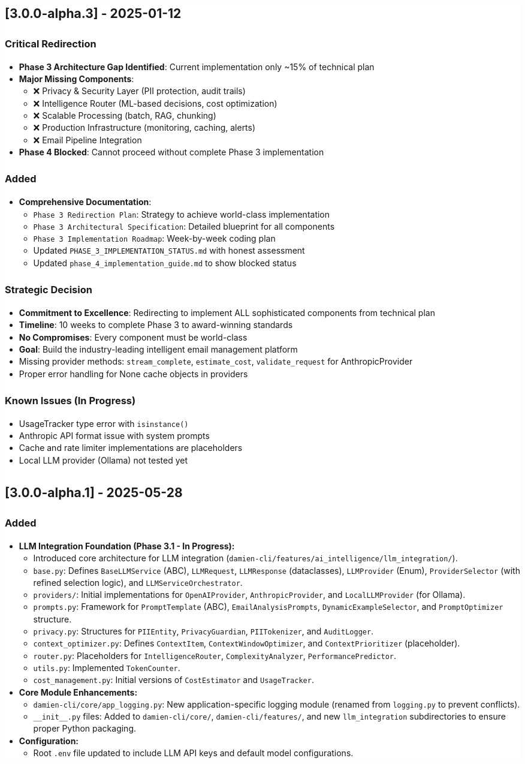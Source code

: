 ## [3.0.0-alpha.3] - 2025-01-12

### Critical Redirection
- **Phase 3 Architecture Gap Identified**: Current implementation only ~15% of technical plan
- **Major Missing Components**:
  - ❌ Privacy & Security Layer (PII protection, audit trails)
  - ❌ Intelligence Router (ML-based decisions, cost optimization)
  - ❌ Scalable Processing (batch, RAG, chunking)
  - ❌ Production Infrastructure (monitoring, caching, alerts)
  - ❌ Email Pipeline Integration
- **Phase 4 Blocked**: Cannot proceed without complete Phase 3 implementation

### Added
- **Comprehensive Documentation**:
  - `Phase 3 Redirection Plan`: Strategy to achieve world-class implementation
  - `Phase 3 Architectural Specification`: Detailed blueprint for all components
  - `Phase 3 Implementation Roadmap`: Week-by-week coding plan
  - Updated `PHASE_3_IMPLEMENTATION_STATUS.md` with honest assessment
  - Updated `phase_4_implementation_guide.md` to show blocked status

### Strategic Decision
- **Commitment to Excellence**: Redirecting to implement ALL sophisticated components from technical plan
- **Timeline**: 10 weeks to complete Phase 3 to award-winning standards
- **No Compromises**: Every component must be world-class
- **Goal**: Build the industry-leading intelligent email management platform
- Missing provider methods: `stream_complete`, `estimate_cost`, `validate_request` for AnthropicProvider
- Proper error handling for None cache objects in providers

### Known Issues (In Progress)
- UsageTracker type error with `isinstance()`
- Anthropic API format issue with system prompts
- Cache and rate limiter implementations are placeholders
- Local LLM provider (Ollama) not tested yet

## [3.0.0-alpha.1] - 2025-05-28

### Added
- **LLM Integration Foundation (Phase 3.1 - In Progress):**
  - Introduced core architecture for LLM integration (`damien-cli/features/ai_intelligence/llm_integration/`).
  - `base.py`: Defines `BaseLLMService` (ABC), `LLMRequest`, `LLMResponse` (dataclasses), `LLMProvider` (Enum), `ProviderSelector` (with refined selection logic), and `LLMServiceOrchestrator`.
  - `providers/`: Initial implementations for `OpenAIProvider`, `AnthropicProvider`, and `LocalLLMProvider` (for Ollama).
  - `prompts.py`: Framework for `PromptTemplate` (ABC), `EmailAnalysisPrompts`, `DynamicExampleSelector`, and `PromptOptimizer` structure.
  - `privacy.py`: Structures for `PIIEntity`, `PrivacyGuardian`, `PIITokenizer`, and `AuditLogger`.
  - `context_optimizer.py`: Defines `ContextItem`, `ContextWindowOptimizer`, and `ContextPrioritizer` (placeholder).
  - `router.py`: Placeholders for `IntelligenceRouter`, `ComplexityAnalyzer`, `PerformancePredictor`.
  - `utils.py`: Implemented `TokenCounter`.
  - `cost_management.py`: Initial versions of `CostEstimator` and `UsageTracker`.
- **Core Module Enhancements:**
  - `damien-cli/core/app_logging.py`: New application-specific logging module (renamed from `logging.py` to prevent conflicts).
  - `__init__.py` files: Added to `damien-cli/core/`, `damien-cli/features/`, and new `llm_integration` subdirectories to ensure proper Python packaging.
- **Configuration:**
  - Root `.env` file updated to include LLM API keys and default model configurations.